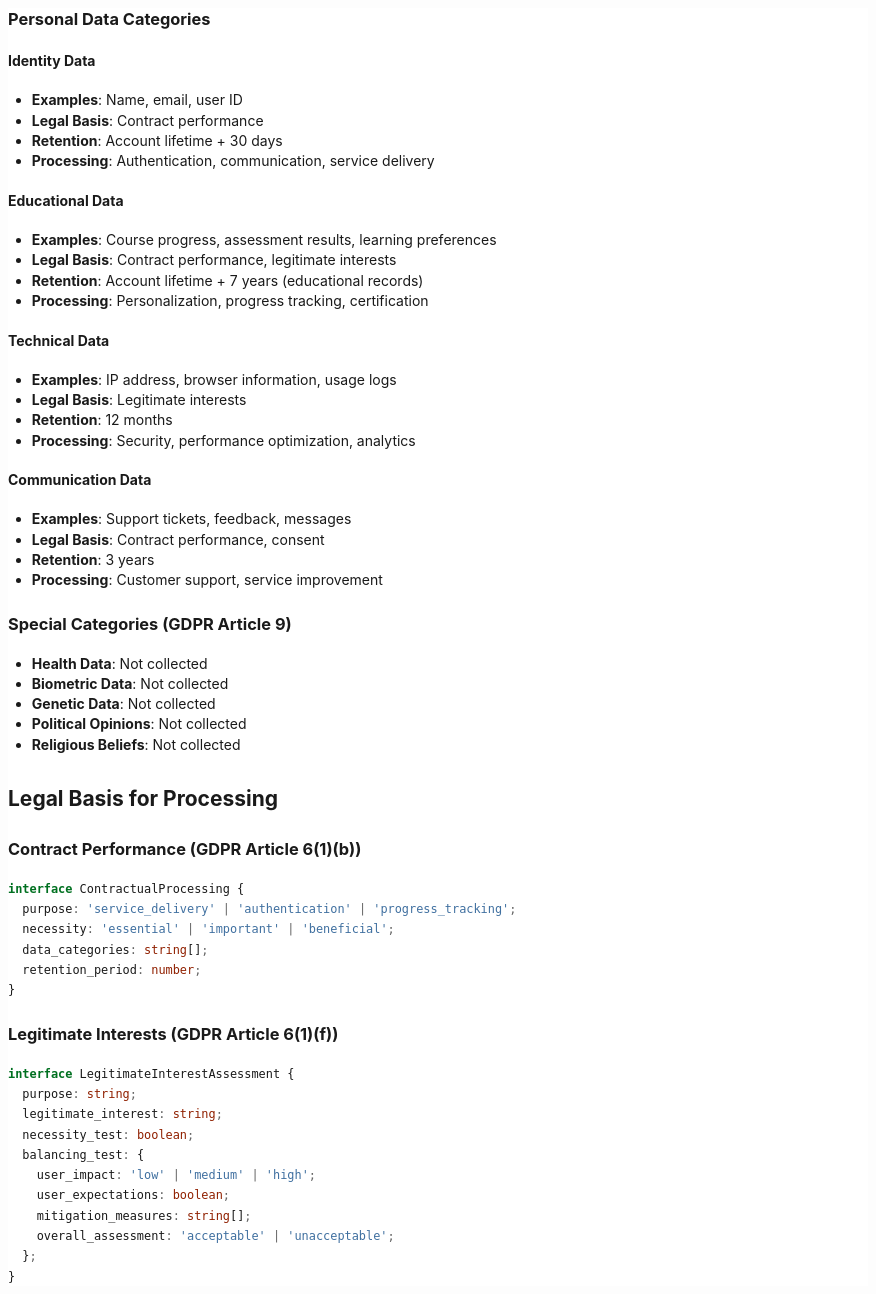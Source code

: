 ### Personal Data Categories

#### Identity Data
- **Examples**: Name, email, user ID
- **Legal Basis**: Contract performance
- **Retention**: Account lifetime + 30 days
- **Processing**: Authentication, communication, service delivery

#### Educational Data
- **Examples**: Course progress, assessment results, learning preferences
- **Legal Basis**: Contract performance, legitimate interests
- **Retention**: Account lifetime + 7 years (educational records)
- **Processing**: Personalization, progress tracking, certification

#### Technical Data
- **Examples**: IP address, browser information, usage logs
- **Legal Basis**: Legitimate interests
- **Retention**: 12 months
- **Processing**: Security, performance optimization, analytics

#### Communication Data
- **Examples**: Support tickets, feedback, messages
- **Legal Basis**: Contract performance, consent
- **Retention**: 3 years
- **Processing**: Customer support, service improvement

### Special Categories (GDPR Article 9)
- **Health Data**: Not collected
- **Biometric Data**: Not collected
- **Genetic Data**: Not collected
- **Political Opinions**: Not collected
- **Religious Beliefs**: Not collected

## Legal Basis for Processing

### Contract Performance (GDPR Article 6(1)(b))
```typescript
interface ContractualProcessing {
  purpose: 'service_delivery' | 'authentication' | 'progress_tracking';
  necessity: 'essential' | 'important' | 'beneficial';
  data_categories: string[];
  retention_period: number;
}
```

### Legitimate Interests (GDPR Article 6(1)(f))
```typescript
interface LegitimateInterestAssessment {
  purpose: string;
  legitimate_interest: string;
  necessity_test: boolean;
  balancing_test: {
    user_impact: 'low' | 'medium' | 'high';
    user_expectations: boolean;
    mitigation_measures: string[];
    overall_assessment: 'acceptable' | 'unacceptable';
  };
}
```
